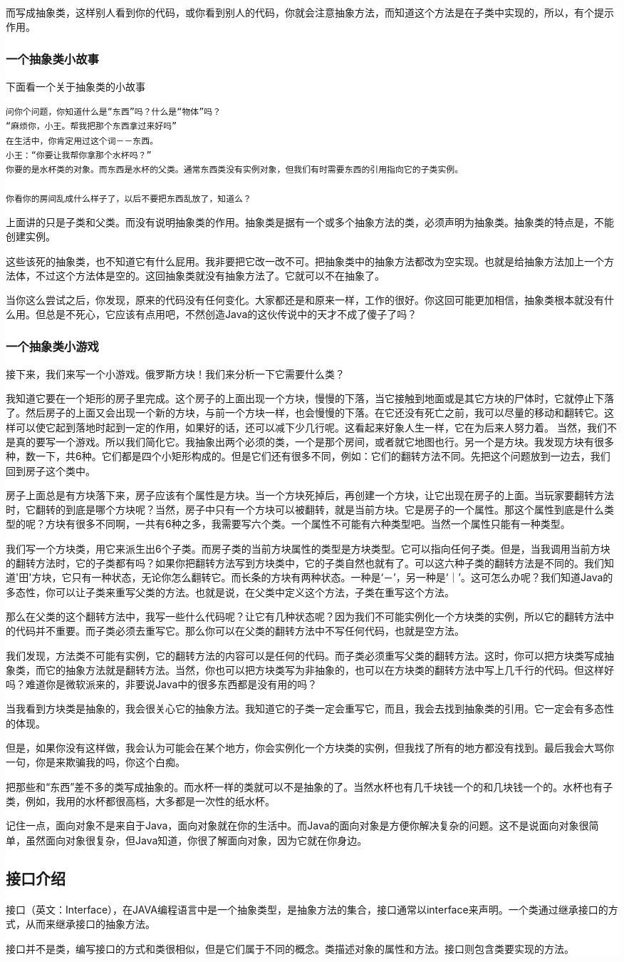 而写成抽象类，这样别人看到你的代码，或你看到别人的代码，你就会注意抽象方法，而知道这个方法是在子类中实现的，所以，有个提示作用。

### 一个抽象类小故事

下面看一个关于抽象类的小故事
    
    问你个问题，你知道什么是“东西”吗？什么是“物体”吗？ 
    “麻烦你，小王。帮我把那个东西拿过来好吗” 
    在生活中，你肯定用过这个词－－东西。 
    小王：“你要让我帮你拿那个水杯吗？” 
    你要的是水杯类的对象。而东西是水杯的父类。通常东西类没有实例对象，但我们有时需要东西的引用指向它的子类实例。 
    
    你看你的房间乱成什么样子了，以后不要把东西乱放了，知道么？ 

上面讲的只是子类和父类。而没有说明抽象类的作用。抽象类是据有一个或多个抽象方法的类，必须声明为抽象类。抽象类的特点是，不能创建实例。 

这些该死的抽象类，也不知道它有什么屁用。我非要把它改一改不可。把抽象类中的抽象方法都改为空实现。也就是给抽象方法加上一个方法体，不过这个方法体是空的。这回抽象类就没有抽象方法了。它就可以不在抽象了。 

当你这么尝试之后，你发现，原来的代码没有任何变化。大家都还是和原来一样，工作的很好。你这回可能更加相信，抽象类根本就没有什么用。但总是不死心，它应该有点用吧，不然创造Java的这伙传说中的天才不成了傻子了吗？ 

### 一个抽象类小游戏

接下来，我们来写一个小游戏。俄罗斯方块！我们来分析一下它需要什么类？

我知道它要在一个矩形的房子里完成。这个房子的上面出现一个方块，慢慢的下落，当它接触到地面或是其它方块的尸体时，它就停止下落了。然后房子的上面又会出现一个新的方块，与前一个方块一样，也会慢慢的下落。在它还没有死亡之前，我可以尽量的移动和翻转它。这样可以使它起到落地时起到一定的作用，如果好的话，还可以减下少几行呢。这看起来好象人生一样，它在为后来人努力着。
当然，我们不是真的要写一个游戏。所以我们简化它。我抽象出两个必须的类，一个是那个房间，或者就它地图也行。另一个是方块。我发现方块有很多种，数一下，共6种。它们都是四个小矩形构成的。但是它们还有很多不同，例如：它们的翻转方法不同。先把这个问题放到一边去，我们回到房子这个类中。

房子上面总是有方块落下来，房子应该有个属性是方块。当一个方块死掉后，再创建一个方块，让它出现在房子的上面。当玩家要翻转方法时，它翻转的到底是哪个方块呢？当然，房子中只有一个方块可以被翻转，就是当前方块。它是房子的一个属性。那这个属性到底是什么类型的呢？方块有很多不同啊，一共有6种之多，我需要写六个类。一个属性不可能有六种类型吧。当然一个属性只能有一种类型。

我们写一个方块类，用它来派生出6个子类。而房子类的当前方块属性的类型是方块类型。它可以指向任何子类。但是，当我调用当前方块的翻转方法时，它的子类都有吗？如果你把翻转方法写到方块类中，它的子类自然也就有了。可以这六种子类的翻转方法是不同的。我们知道'田'方块，它只有一种状态，无论你怎么翻转它。而长条的方块有两种状态。一种是‘－’，另一种是‘｜’。这可怎么办呢？我们知道Java的多态性，你可以让子类来重写父类的方法。也就是说，在父类中定义这个方法，子类在重写这个方法。

那么在父类的这个翻转方法中，我写一些什么代码呢？让它有几种状态呢？因为我们不可能实例化一个方块类的实例，所以它的翻转方法中的代码并不重要。而子类必须去重写它。那么你可以在父类的翻转方法中不写任何代码，也就是空方法。

我们发现，方法类不可能有实例，它的翻转方法的内容可以是任何的代码。而子类必须重写父类的翻转方法。这时，你可以把方块类写成抽象类，而它的抽象方法就是翻转方法。当然，你也可以把方块类写为非抽象的，也可以在方块类的翻转方法中写上几千行的代码。但这样好吗？难道你是微软派来的，非要说Java中的很多东西都是没有用的吗？

当我看到方块类是抽象的，我会很关心它的抽象方法。我知道它的子类一定会重写它，而且，我会去找到抽象类的引用。它一定会有多态性的体现。

但是，如果你没有这样做，我会认为可能会在某个地方，你会实例化一个方块类的实例，但我找了所有的地方都没有找到。最后我会大骂你一句，你是来欺骗我的吗，你这个白痴。

把那些和“东西”差不多的类写成抽象的。而水杯一样的类就可以不是抽象的了。当然水杯也有几千块钱一个的和几块钱一个的。水杯也有子类，例如，我用的水杯都很高档，大多都是一次性的纸水杯。

记住一点，面向对象不是来自于Java，面向对象就在你的生活中。而Java的面向对象是方便你解决复杂的问题。这不是说面向对象很简单，虽然面向对象很复杂，但Java知道，你很了解面向对象，因为它就在你身边。

## 接口介绍

接口（英文：Interface），在JAVA编程语言中是一个抽象类型，是抽象方法的集合，接口通常以interface来声明。一个类通过继承接口的方式，从而来继承接口的抽象方法。

接口并不是类，编写接口的方式和类很相似，但是它们属于不同的概念。类描述对象的属性和方法。接口则包含类要实现的方法。
